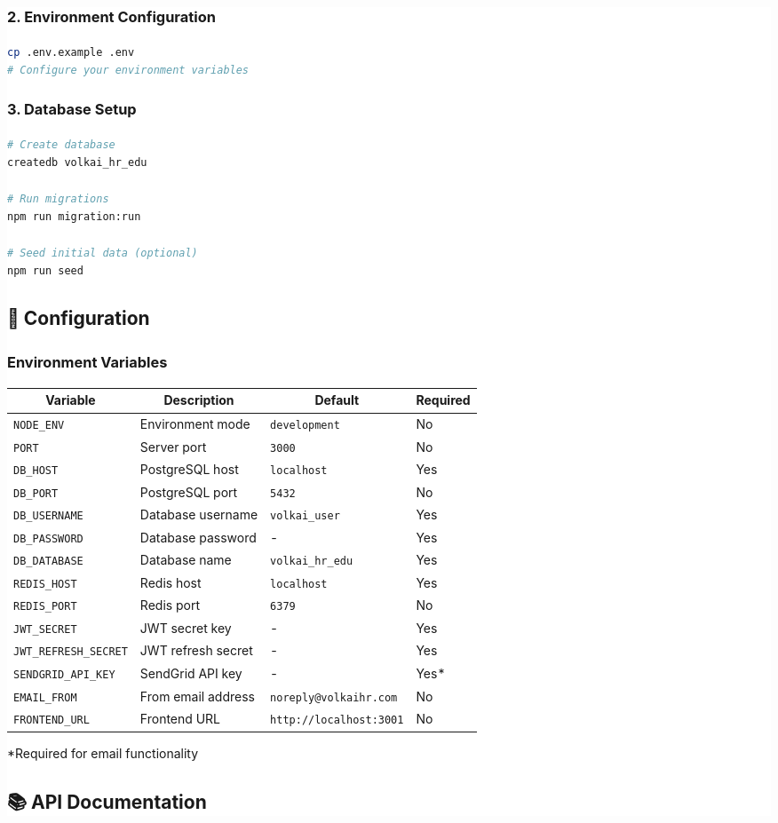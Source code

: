 ### 2. Environment Configuration
```bash
cp .env.example .env
# Configure your environment variables
```

### 3. Database Setup
```bash
# Create database
createdb volkai_hr_edu

# Run migrations
npm run migration:run

# Seed initial data (optional)
npm run seed
```

## 🔧 Configuration

### Environment Variables

| Variable | Description | Default | Required |
|----------|-------------|---------|----------|
| `NODE_ENV` | Environment mode | `development` | No |
| `PORT` | Server port | `3000` | No |
| `DB_HOST` | PostgreSQL host | `localhost` | Yes |
| `DB_PORT` | PostgreSQL port | `5432` | No |
| `DB_USERNAME` | Database username | `volkai_user` | Yes |
| `DB_PASSWORD` | Database password | - | Yes |
| `DB_DATABASE` | Database name | `volkai_hr_edu` | Yes |
| `REDIS_HOST` | Redis host | `localhost` | Yes |
| `REDIS_PORT` | Redis port | `6379` | No |
| `JWT_SECRET` | JWT secret key | - | Yes |
| `JWT_REFRESH_SECRET` | JWT refresh secret | - | Yes |
| `SENDGRID_API_KEY` | SendGrid API key | - | Yes* |
| `EMAIL_FROM` | From email address | `noreply@volkaihr.com` | No |
| `FRONTEND_URL` | Frontend URL | `http://localhost:3001` | No |

*Required for email functionality

## 📚 API Documentation
